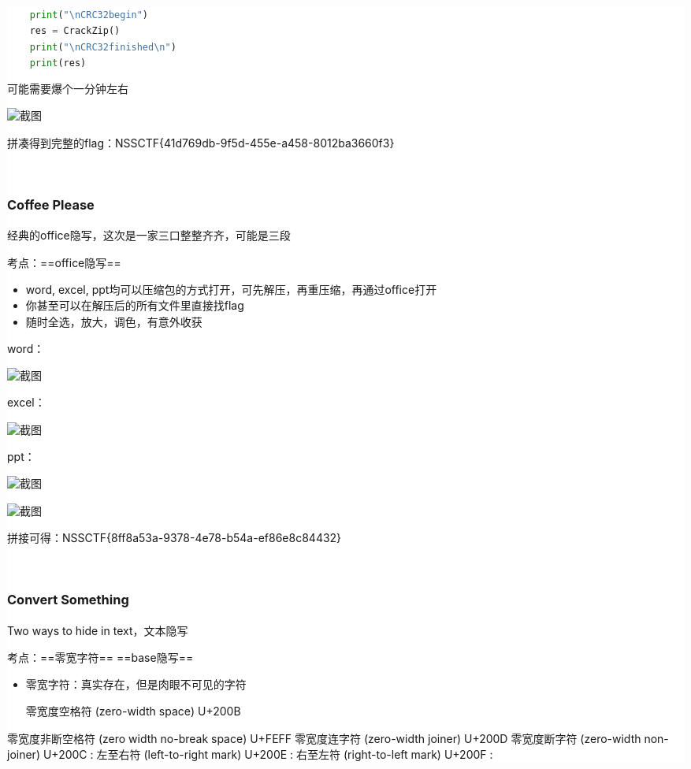 ```python
    print("\nCRC32begin")
    res = CrackZip()
    print("\nCRC32finished\n")
    print(res)
```

可能需要爆个一分钟左右

![截图](https://nssctf.wdf.ink/img/yxy/197cc604bce64fc5a84beb2a74f72455.png)

拼凑得到完整的flag：NSSCTF{41d769db-9f5d-455e-a458-8012ba3660f3}

<br/>

### Coffee Please

经典的office隐写，这次是一家三口整整齐齐，可能是三段

考点：==office隐写==

- word, excel, ppt均可以压缩包的方式打开，可先解压，再重压缩，再通过office打开
- 你甚至可以在解压后的所有文件里直接找flag
- 随时全选，放大，调色，有意外收获

word：

![截图](https://nssctf.wdf.ink/img/yxy/d9c329a5ad7ddcd1b1817c2dc5e1a51d.png)

excel：

![截图](https://nssctf.wdf.ink/img/yxy/390ad0444a6b87427823c97a14529b69.png)

ppt：

![截图](https://nssctf.wdf.ink/img/yxy/76ba1765edeefce985729511536e494e.png)

![截图](https://nssctf.wdf.ink/img/yxy/7acc2fefa65d1769b6517b3e5276349f.png)

拼接可得：NSSCTF{8ff8a53a-9378-4e78-b54a-ef86e8c84432}

<br/>

### Convert Something

Two ways to hide in text，文本隐写

考点：==零宽字符== ==base隐写==

- 零宽字符：真实存在，但是肉眼不可见的字符
  
  零宽度空格符 (zero-width space) U+200B

零宽度非断空格符 (zero width no-break space) U+FEFF 
零宽度连字符 (zero-width joiner) U+200D 
零宽度断字符 (zero-width non-joiner) U+200C :
左至右符 (left-to-right mark) U+200E : 
右至左符 (right-to-left mark) U+200F : 
